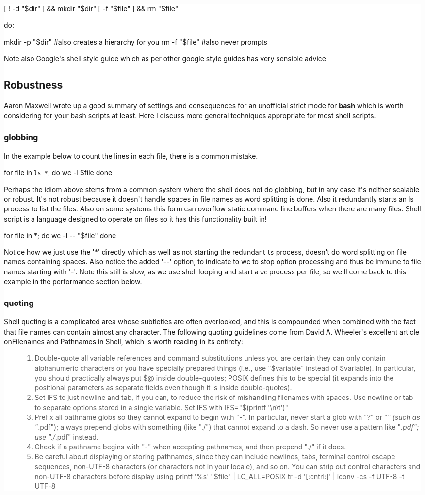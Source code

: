 [ ! -d "$dir" ] && mkdir "$dir"
[ -f "$file" ] && rm "$file"

do:

mkdir -p "$dir" #also creates a hierarchy for you
rm -f "$file" #also never prompts

Note also [Google's shell style guide](https://google.github.io/styleguide/shell.xml) which as per other google style guides has very sensible advice.

Robustness
----------

Aaron Maxwell wrote up a good summary of settings and consequences for an [unofficial strict mode](http://redsymbol.net/articles/unofficial-bash-strict-mode/) for **bash** which is worth considering for your bash scripts at least. Here I discuss more general techniques appropriate for most shell scripts.

### globbing

In the example below to count the lines in each file, there is a common mistake.

for file in `ls *`; do
  wc -l $file
done

Perhaps the idiom above stems from a common system where the shell does not do globbing, but in any case it's neither scalable or robust. It's not robust because it doesn't handle spaces in file names as word splitting is done. Also it redundantly starts an ls process to list the files. Also on some systems this form can overflow static command line buffers when there are many files. Shell script is a language designed to operate on files so it has this functionality built in!

for file in *; do
  wc -l -- "$file"
done

Notice how we just use the '*' directly which as well as not starting the redundant `ls` process, doesn't do word splitting on file names containing spaces. Also notice the added '--' option, to indicate to wc to stop option processing and thus be immune to file names starting with '-'. Note this still is slow, as we use shell looping and start a `wc` process per file, so we'll come back to this example in the performance section below.

### quoting

Shell quoting is a complicated area whose subtleties are often overlooked, and this is compounded when combined with the fact that file names can contain almost any character. The following quoting guidelines come from David A. Wheeler's excellent article on[Filenames and Pathnames in Shell](http://www.dwheeler.com/essays/filenames-in-shell.html), which is worth reading in its entirety:

> 1.  Double-quote all variable references and command substitutions unless you are certain they can only contain alphanumeric characters or you have specially prepared things (i.e., use "$variable" instead of $variable). In particular, you should practically always put $@ inside double-quotes; POSIX defines this to be special (it expands into the positional parameters as separate fields even though it is inside double-quotes).
> 2.  Set IFS to just newline and tab, if you can, to reduce the risk of mishandling filenames with spaces. Use newline or tab to separate options stored in a single variable. Set IFS with IFS="$(printf '\n\t')"
> 3.  Prefix all pathname globs so they cannot expand to begin with "-". In particular, never start a glob with "?" or "*" (such as "*.pdf"); always prepend globs with something (like "./") that cannot expand to a dash. So never use a pattern like "*.pdf"; use "./*.pdf" instead.
> 4.  Check if a pathname begins with "-" when accepting pathnames, and then prepend "./" if it does.
> 5.  Be careful about displaying or storing pathnames, since they can include newlines, tabs, terminal control escape sequences, non-UTF-8 characters (or characters not in your locale), and so on. You can strip out control characters and non-UTF-8 characters before display using printf '%s' "$file" | LC_ALL=POSIX tr -d '[:cntrl:]' | iconv -cs -f UTF-8 -t UTF-8